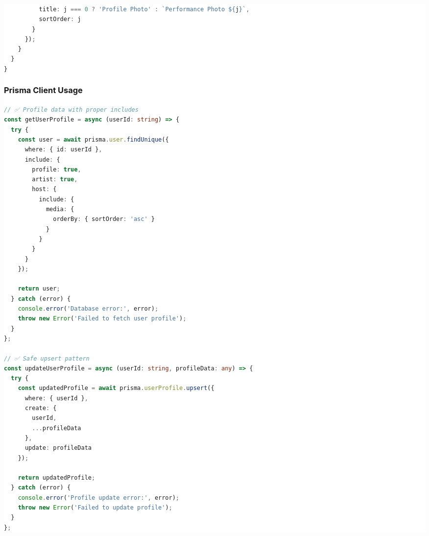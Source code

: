 ```typescript
          title: j === 0 ? 'Profile Photo' : `Performance Photo ${j}`,
          sortOrder: j
        }
      });
    }
  }
}
```

### Prisma Client Usage
```typescript
// ✅ Profile data with proper includes
const getUserProfile = async (userId: string) => {
  try {
    const user = await prisma.user.findUnique({
      where: { id: userId },
      include: {
        profile: true,
        artist: true,
        host: {
          include: {
            media: {
              orderBy: { sortOrder: 'asc' }
            }
          }
        }
      }
    });
    
    return user;
  } catch (error) {
    console.error('Database error:', error);
    throw new Error('Failed to fetch user profile');
  }
};

// ✅ Safe upsert pattern
const updateUserProfile = async (userId: string, profileData: any) => {
  try {
    const updatedProfile = await prisma.userProfile.upsert({
      where: { userId },
      create: {
        userId,
        ...profileData
      },
      update: profileData
    });
    
    return updatedProfile;
  } catch (error) {
    console.error('Profile update error:', error);
    throw new Error('Failed to update profile');
  }
};
```
